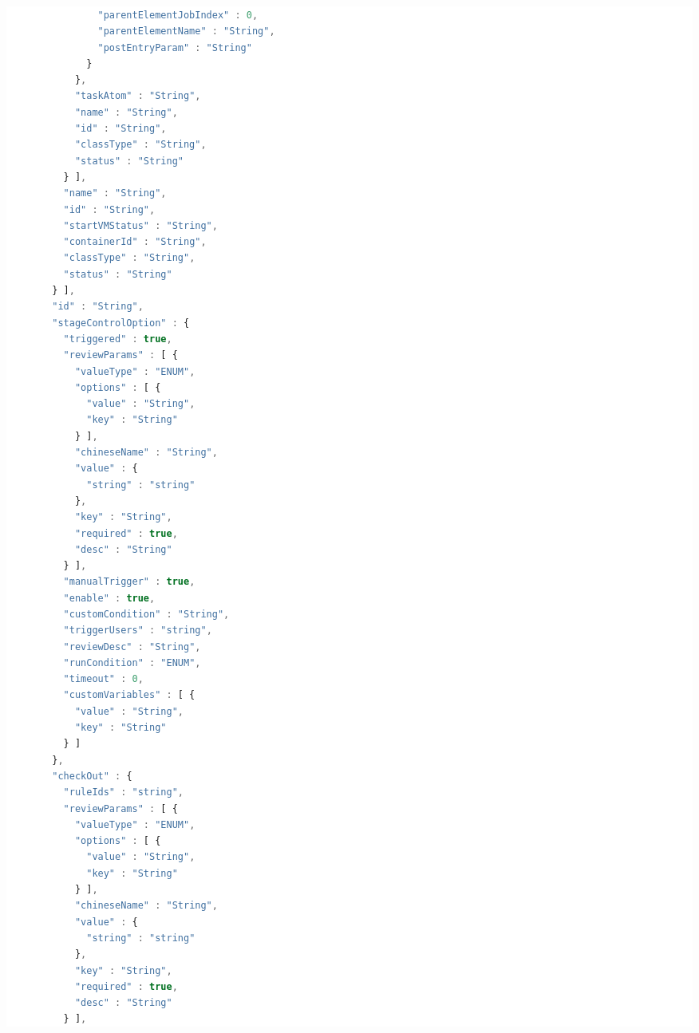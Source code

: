 ```javascript
                "parentElementJobIndex" : 0,
                "parentElementName" : "String",
                "postEntryParam" : "String"
              }
            },
            "taskAtom" : "String",
            "name" : "String",
            "id" : "String",
            "classType" : "String",
            "status" : "String"
          } ],
          "name" : "String",
          "id" : "String",
          "startVMStatus" : "String",
          "containerId" : "String",
          "classType" : "String",
          "status" : "String"
        } ],
        "id" : "String",
        "stageControlOption" : {
          "triggered" : true,
          "reviewParams" : [ {
            "valueType" : "ENUM",
            "options" : [ {
              "value" : "String",
              "key" : "String"
            } ],
            "chineseName" : "String",
            "value" : {
              "string" : "string"
            },
            "key" : "String",
            "required" : true,
            "desc" : "String"
          } ],
          "manualTrigger" : true,
          "enable" : true,
          "customCondition" : "String",
          "triggerUsers" : "string",
          "reviewDesc" : "String",
          "runCondition" : "ENUM",
          "timeout" : 0,
          "customVariables" : [ {
            "value" : "String",
            "key" : "String"
          } ]
        },
        "checkOut" : {
          "ruleIds" : "string",
          "reviewParams" : [ {
            "valueType" : "ENUM",
            "options" : [ {
              "value" : "String",
              "key" : "String"
            } ],
            "chineseName" : "String",
            "value" : {
              "string" : "string"
            },
            "key" : "String",
            "required" : true,
            "desc" : "String"
          } ],
```